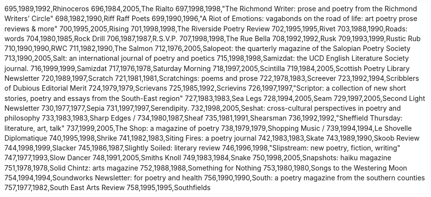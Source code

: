 695,1989,1992,Rhinoceros
696,1984,2005,The Rialto
697,1998,1998,"The Richmond Writer: prose and poetry from the Richmond Writers’
Circle"
698,1982,1990,Riff Raff Poets
699,1990,1996,"A Riot of Emotions: vagabonds on the road of life: art poetry
prose reviews & more"
700,1995,2005,Rising
701,1998,1998,The Riverside Poetry Review
702,1995,1995,Rivet
703,1988,1990,Roads: words
704,1980,1985,Rock Drill
706,1987,1987,R.S.V.P.
707,1998,1998,The Rue Bella
708,1992,1992,Rusk
709,1993,1999,Rustic Rub
710,1990,1990,RWC
711,1982,1990,The Salmon
712,1976,2005,Salopeot: the quarterly magazine of the Salopian Poetry Society
713,1990,2005,Salt: an international journal of poetry and poetics
715,1998,1998,Samizdat: the UCD English Literature Society journal.
716,1999,1999,Samizdat
717,1976,1978,Saturday Morning
718,1997,2005,Scintilla
719,1984,2005,Scottish Poetry Library Newsletter
720,1989,1997,Scratch
721,1981,1981,Scratchings: poems and prose
722,1978,1983,Screever
723,1992,1994,Scribblers of Dubious Editorial Merit
724,1979,1979,Scrievans
725,1985,1992,Scrievins
726,1997,1997,"Scriptor: a collection of new short stories, poetry and essays
from the South-East region"
727,1983,1983,Sea Legs
728,1994,2005,Seam
729,1997,2005,Second Light Newsletter
730,1977,1977,Sepia
731,1997,1997,Serendipity.
732,1998,2005,Seshat: cross-cultural perspectives in poetry and philosophy
733,1983,1983,Sharp Edges /
734,1980,1987,Sheaf
735,1981,1991,Shearsman
736,1992,1992,"Sheffield Thursday: literature, art, talk"
737,1999,2005,The Shop: a magazine of poetry
738,1979,1979,Shopping Music /
739,1994,1994,Le Shovelle Diplomatique
740,1995,1998,Shrike
741,1982,1983,Siting Fires: a poetry journal
742,1983,1983,Skate
743,1989,1990,Skoob Review
744,1998,1999,Slacker
745,1986,1987,Slightly Soiled: literary review
746,1996,1998,"Slipstream: new poetry, fiction, writing"
747,1977,1993,Slow Dancer
748,1991,2005,Smiths Knoll
749,1983,1984,Snake
750,1998,2005,Snapshots: haiku magazine
751,1978,1978,Solid Chintz: arts magazine
752,1988,1988,Something for Nothing
753,1980,1980,Songs to the Westering Moon
754,1994,1994,Soundworks Newsletter: for poetry and health
756,1990,1990,South: a poetry magazine from the southern counties
757,1977,1982,South East Arts Review
758,1995,1995,Southfields